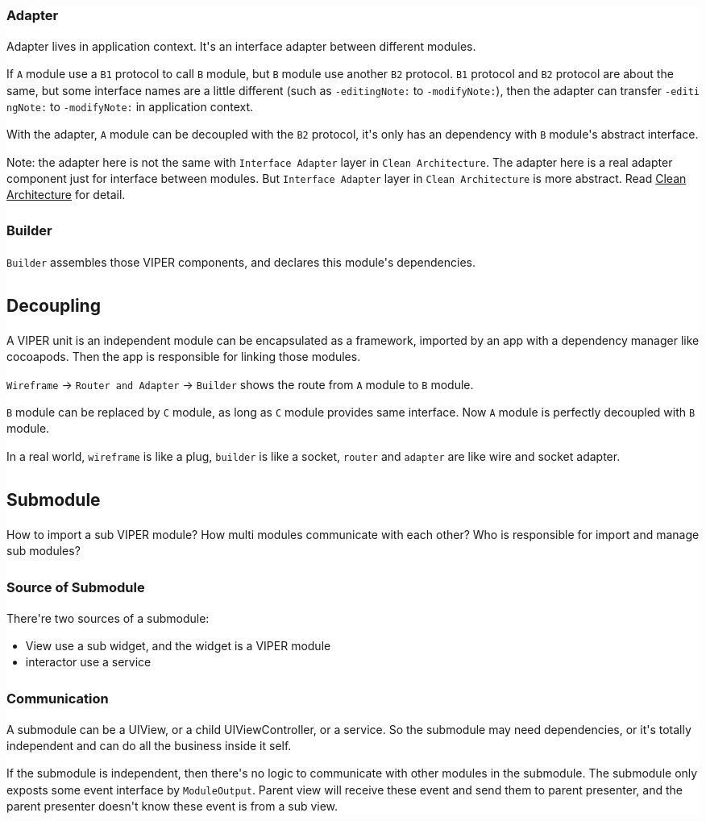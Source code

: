 ```
```

### <a name="implementation1-adapter"></a>Adapter

Adapter lives in application context. It's an interface adapter between different modules.

If `A` module use a `B1` protocol to call `B` module, but `B` module use another  `B2` protocol. `B1` protocol and `B2` protocol are about the same, but some interface names are a little different (such as `-editingNote:` to `-modifyNote:`), then the adapter can transfer `-editingNote:` to `-modifyNote:` in application context.

With the adapter, `A` module can be decoupled with the `B2` protocol, it's only has an dependency with `B` module's abstract interface.

Note: the adapter here is not the same with `Interface Adapter` layer in `Clean Architecture`. The adapter here is a real adapter component just for interface between modules. But `Interface Adapter` layer in `Clean Architecture` is more abstract. Read [Clean Architecture](https://8thlight.com/blog/uncle-bob/2012/08/13/the-clean-architecture.html) for detail.

### <a name="implementation1-builder"></a>Builder

`Builder` assembles those VIPER components, and declares this module's dependencies.

## <a name="module-decoupling"></a>Decoupling

A VIPER unit is an independent module can be encapsulated as a framework, imported by an app with a dependency manager like cocoapods. Then the app is responsible for linking those modules.

`Wireframe` -> `Router and Adapter` -> `Builder` shows the route from `A` module to `B` module.

`B` module can be replaced by `C` module, as long as `C` module provides same interface. Now `A` module is perfectly decoupled with `B` module.

In a real world, `wireframe` is like a plug, `builder` is like a socket, `router` and `adapter` are like wire and socket adapter.

## <a name="submodule"></a>Submodule

How to import a sub VIPER module? How multi modules communicate with each other?
Who is responsible for import and manage sub modules?

### <a name="submodule-source"></a>Source of Submodule

There're two sources of a submodule:

* View use a sub widget, and the widget is a VIPER module
* interactor use a service

### <a name="submodule-communication"></a>Communication

A submodule can be a UIView, or a child UIViewController, or a service. So the submodule may need dependencies, or it's totally independent and can do all the business inside it self.

If the submodule is independent, then there's no logic to communicate with other modules in the submodule. The submodule only exposts some event interface by `ModuleOutput`. Parent view will receive these event and send them to parent presenter, and the parent presenter doesn't know these event is from a sub view.
